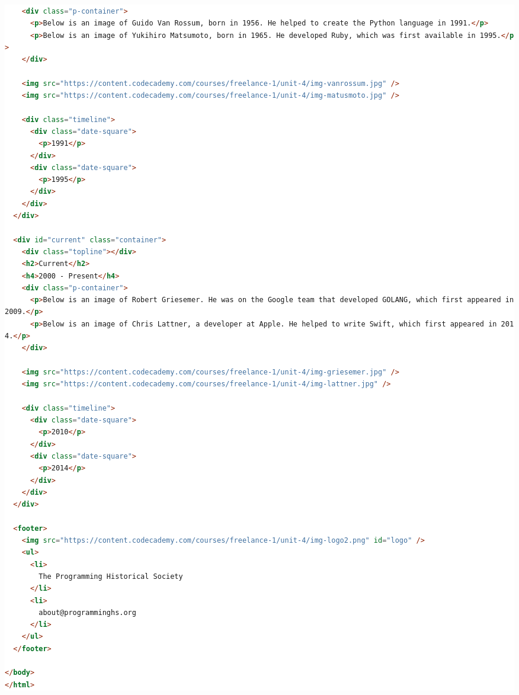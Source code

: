 ``` html
    <div class="p-container">
      <p>Below is an image of Guido Van Rossum, born in 1956. He helped to create the Python language in 1991.</p>
      <p>Below is an image of Yukihiro Matsumoto, born in 1965. He developed Ruby, which was first available in 1995.</p>
    </div>

    <img src="https://content.codecademy.com/courses/freelance-1/unit-4/img-vanrossum.jpg" />
    <img src="https://content.codecademy.com/courses/freelance-1/unit-4/img-matusmoto.jpg" />

    <div class="timeline">
      <div class="date-square">
        <p>1991</p>
      </div>
      <div class="date-square">
        <p>1995</p>
      </div>
    </div>
  </div>

  <div id="current" class="container">
    <div class="topline"></div>
    <h2>Current</h2>
    <h4>2000 - Present</h4>
    <div class="p-container">
      <p>Below is an image of Robert Griesemer. He was on the Google team that developed GOLANG, which first appeared in 2009.</p>
      <p>Below is an image of Chris Lattner, a developer at Apple. He helped to write Swift, which first appeared in 2014.</p>
    </div>

    <img src="https://content.codecademy.com/courses/freelance-1/unit-4/img-griesemer.jpg" />
    <img src="https://content.codecademy.com/courses/freelance-1/unit-4/img-lattner.jpg" />

    <div class="timeline">
      <div class="date-square">
        <p>2010</p>
      </div>
      <div class="date-square">
        <p>2014</p>
      </div>
    </div>
  </div>

  <footer>
    <img src="https://content.codecademy.com/courses/freelance-1/unit-4/img-logo2.png" id="logo" />
    <ul>
      <li>
        The Programming Historical Society
      </li>
      <li>
        about@programminghs.org
      </li>
    </ul>
  </footer>

</body>
</html>
```
